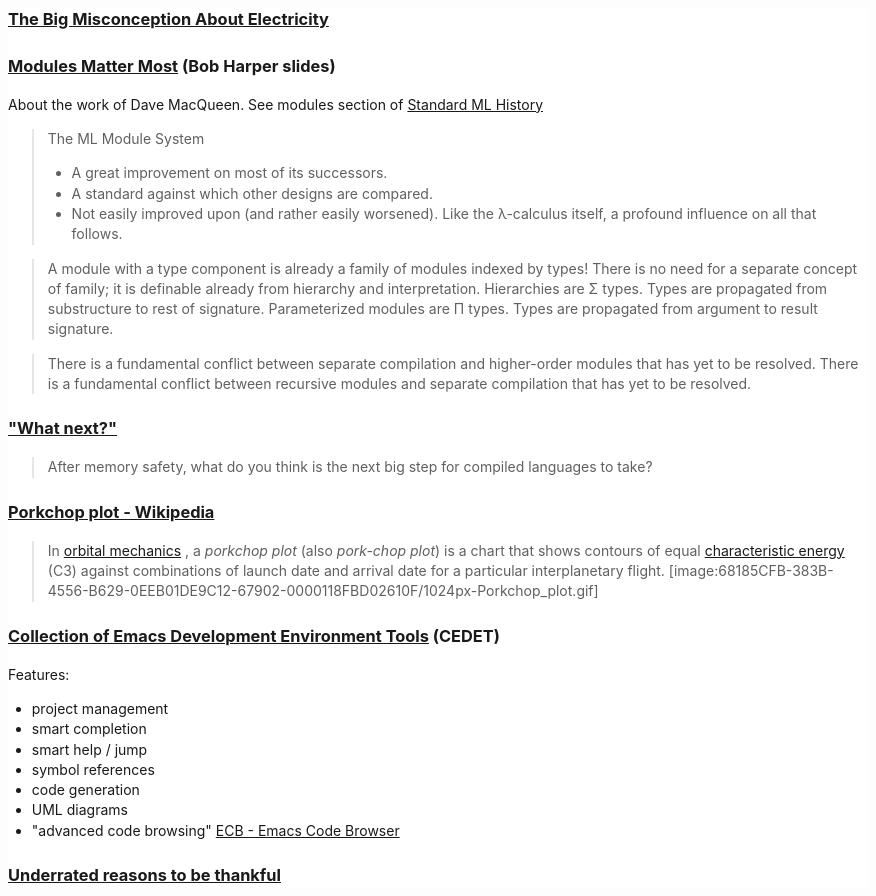 ### [The Big Misconception About Electricity](https://www.youtube.com/watch?v=bHIhgxav9LY)

<Tweet tweetLink="https://twitter.com/BartoszMilewski/status/1461845001407660035" />

### [Modules Matter Most](http://macqueenfest.cs.uchicago.edu/slides/harper.pdf) (Bob Harper slides)

About the work of Dave MacQueen. See modules section of [Standard ML History](https://smlfamily.github.io/history/)

> The ML Module System
> * A great improvement on most of its successors.
> * A standard against which other designs are compared.
> * Not easily improved upon (and rather easily worsened).
> Like the λ-calculus itself, a profound influence on all that follows.

> A module with a type component is already a family of modules indexed by types! There is no need for a separate concept of family; it is definable already from hierarchy and interpretation. Hierarchies are Σ types. Types are propagated from substructure to rest of signature. Parameterized modules are Π types. Types are propagated from argument to result signature.

> There is a fundamental conflict between separate compilation and higher-order modules that has yet to be resolved. There is a fundamental conflict between recursive modules and separate compilation that has yet to be resolved.

### ["What next?"](https://graydon2.dreamwidth.org/253769.html)

> After memory safety, what do you think is the next big step for compiled languages to take?

### [Porkchop plot - Wikipedia](https://en.wikipedia.org/wiki/Porkchop_plot)

> In  [orbital mechanics](https://en.wikipedia.org/wiki/Orbital_mechanics) , a *porkchop plot* (also *pork-chop plot*) is a chart that shows contours of equal  [characteristic energy](https://en.wikipedia.org/wiki/Characteristic_energy)  (C3) against combinations of launch date and arrival date for a particular interplanetary flight.
[image:68185CFB-383B-4556-B629-0EEB01DE9C12-67902-0000118FBD02610F/1024px-Porkchop_plot.gif]

### [Collection of Emacs Development Environment Tools](http://cedet.sourceforge.net/) (CEDET)

Features:
* project management
* smart completion
* smart help / jump
* symbol references
* code generation
* UML diagrams
* "advanced code browsing" [ECB - Emacs Code Browser](http://ecb.sourceforge.net/)

### [Underrated reasons to be thankful](https://dynomight.net/thanks/)
